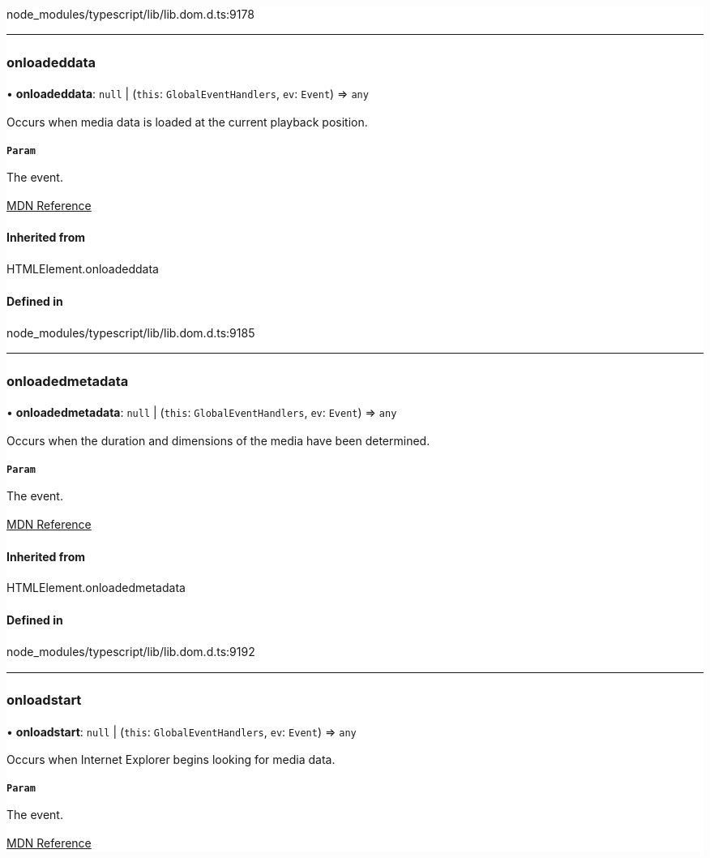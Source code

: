 node_modules/typescript/lib/lib.dom.d.ts:9178

___

### onloadeddata

• **onloadeddata**: ``null`` \| (`this`: `GlobalEventHandlers`, `ev`: `Event`) => `any`

Occurs when media data is loaded at the current playback position.

**`Param`**

The event.

[MDN Reference](https://developer.mozilla.org/docs/Web/API/HTMLMediaElement/loadeddata_event)

#### Inherited from

HTMLElement.onloadeddata

#### Defined in

node_modules/typescript/lib/lib.dom.d.ts:9185

___

### onloadedmetadata

• **onloadedmetadata**: ``null`` \| (`this`: `GlobalEventHandlers`, `ev`: `Event`) => `any`

Occurs when the duration and dimensions of the media have been determined.

**`Param`**

The event.

[MDN Reference](https://developer.mozilla.org/docs/Web/API/HTMLMediaElement/loadedmetadata_event)

#### Inherited from

HTMLElement.onloadedmetadata

#### Defined in

node_modules/typescript/lib/lib.dom.d.ts:9192

___

### onloadstart

• **onloadstart**: ``null`` \| (`this`: `GlobalEventHandlers`, `ev`: `Event`) => `any`

Occurs when Internet Explorer begins looking for media data.

**`Param`**

The event.

[MDN Reference](https://developer.mozilla.org/docs/Web/API/HTMLMediaElement/loadstart_event)
